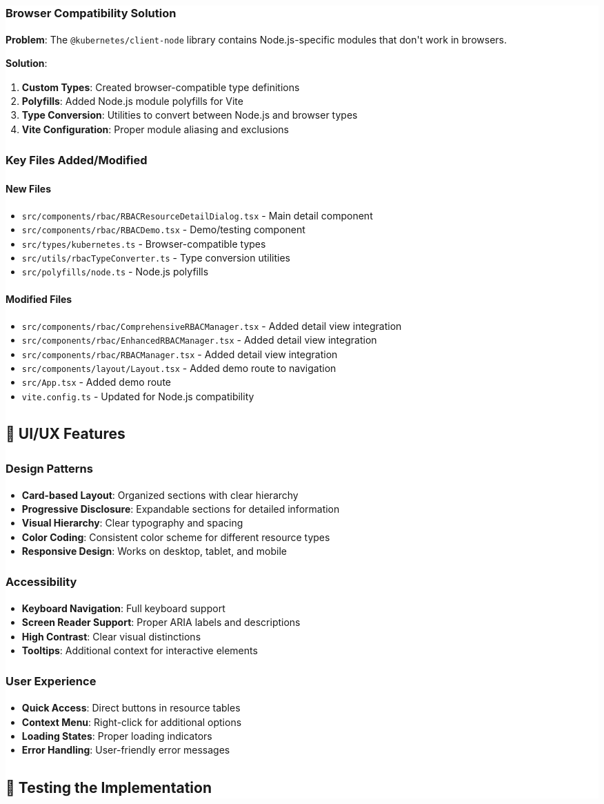 ### Browser Compatibility Solution

**Problem**: The `@kubernetes/client-node` library contains Node.js-specific modules that don't work in browsers.

**Solution**: 
1. **Custom Types**: Created browser-compatible type definitions
2. **Polyfills**: Added Node.js module polyfills for Vite
3. **Type Conversion**: Utilities to convert between Node.js and browser types
4. **Vite Configuration**: Proper module aliasing and exclusions

### Key Files Added/Modified

#### New Files
- `src/components/rbac/RBACResourceDetailDialog.tsx` - Main detail component
- `src/components/rbac/RBACDemo.tsx` - Demo/testing component
- `src/types/kubernetes.ts` - Browser-compatible types
- `src/utils/rbacTypeConverter.ts` - Type conversion utilities
- `src/polyfills/node.ts` - Node.js polyfills

#### Modified Files
- `src/components/rbac/ComprehensiveRBACManager.tsx` - Added detail view integration
- `src/components/rbac/EnhancedRBACManager.tsx` - Added detail view integration
- `src/components/rbac/RBACManager.tsx` - Added detail view integration
- `src/components/layout/Layout.tsx` - Added demo route to navigation
- `src/App.tsx` - Added demo route
- `vite.config.ts` - Updated for Node.js compatibility

## 🎨 UI/UX Features

### Design Patterns
- **Card-based Layout**: Organized sections with clear hierarchy
- **Progressive Disclosure**: Expandable sections for detailed information
- **Visual Hierarchy**: Clear typography and spacing
- **Color Coding**: Consistent color scheme for different resource types
- **Responsive Design**: Works on desktop, tablet, and mobile

### Accessibility
- **Keyboard Navigation**: Full keyboard support
- **Screen Reader Support**: Proper ARIA labels and descriptions
- **High Contrast**: Clear visual distinctions
- **Tooltips**: Additional context for interactive elements

### User Experience
- **Quick Access**: Direct buttons in resource tables
- **Context Menu**: Right-click for additional options
- **Loading States**: Proper loading indicators
- **Error Handling**: User-friendly error messages

## 🧪 Testing the Implementation

